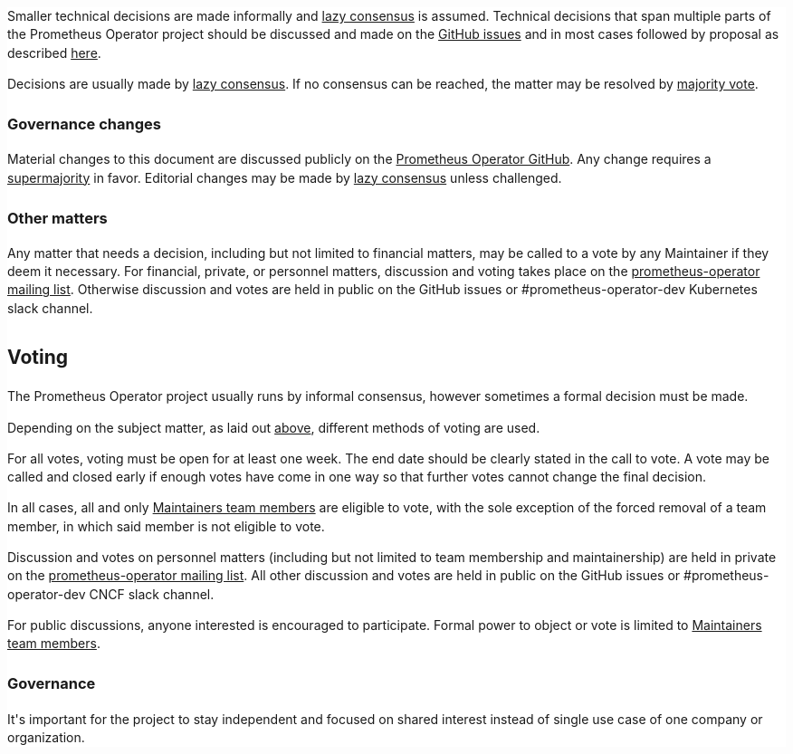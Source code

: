 Smaller technical decisions are made informally and [lazy consensus](#consensus) is assumed. Technical decisions that span multiple parts of the Prometheus Operator project
should be discussed and made on the [GitHub issues](https://github.com/rhobs/obo-prometheus-operator/issues) and in most cases followed by proposal as described [here](https://github.com/rhobs/obo-prometheus-operator/blob/main/CONTRIBUTING.md).

Decisions are usually made by [lazy consensus](#consensus). If no consensus can be reached, the matter may be resolved by [majority vote](#majority-vote).

### Governance changes

Material changes to this document are discussed publicly on the [Prometheus Operator GitHub](http://github.com/rhobs/obo-prometheus-operator).
Any change requires a [supermajority](#supermajority-vote) in favor. Editorial changes may be made by [lazy consensus](#consensus) unless challenged.

### Other matters

Any matter that needs a decision, including but not limited to financial matters, may be called to a vote by any Maintainer if they deem it necessary.
For financial, private, or personnel matters, discussion and voting takes place on the [prometheus-operator mailing list](https://groups.google.com/forum/#!forum/prometheus-operator-team). Otherwise discussion and votes are held in public on the GitHub issues or #prometheus-operator-dev Kubernetes slack channel.

## Voting

The Prometheus Operator project usually runs by informal consensus, however sometimes a formal decision must be made.

Depending on the subject matter, as laid out [above](#decision-making), different methods of voting are used.

For all votes, voting must be open for at least one week. The end date should be clearly stated in the call to vote.
A vote may be called and closed early if enough votes have come in one way so that further votes cannot change the final decision.

In all cases, all and only [Maintainers team members](#maintainers-team) are eligible to vote, with the sole exception of the forced removal of a team member, in which said member is not eligible to vote.

Discussion and votes on personnel matters (including but not limited to team membership and maintainership) are held in private on the [prometheus-operator mailing list](https://groups.google.com/forum/#!forum/prometheus-operator-team). All other discussion and votes are held in public on the GitHub issues or #prometheus-operator-dev CNCF slack channel.

For public discussions, anyone interested is encouraged to participate. Formal power to object or vote is limited to [Maintainers team members](#maintainers-team).

### Governance

It's important for the project to stay independent and focused on shared interest instead of single use case of one company or organization.

